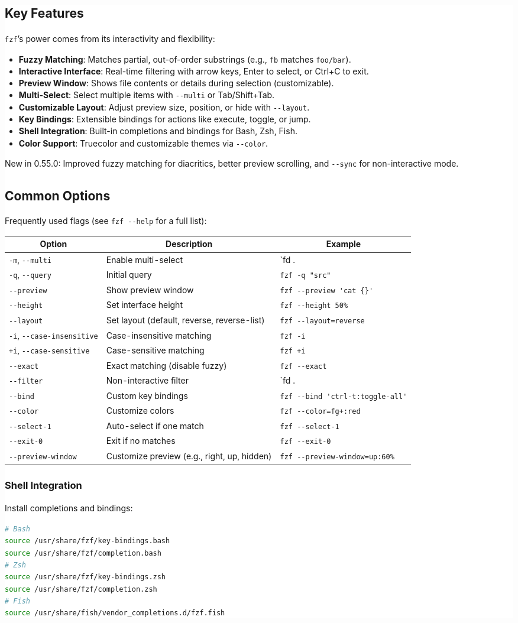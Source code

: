 ## Key Features
`fzf`’s power comes from its interactivity and flexibility:
- **Fuzzy Matching**: Matches partial, out-of-order substrings (e.g., `fb` matches `foo/bar`).
- **Interactive Interface**: Real-time filtering with arrow keys, Enter to select, or Ctrl+C to exit.
- **Preview Window**: Shows file contents or details during selection (customizable).
- **Multi-Select**: Select multiple items with `--multi` or Tab/Shift+Tab.
- **Customizable Layout**: Adjust preview size, position, or hide with `--layout`.
- **Key Bindings**: Extensible bindings for actions like execute, toggle, or jump.
- **Shell Integration**: Built-in completions and bindings for Bash, Zsh, Fish.
- **Color Support**: Truecolor and customizable themes via `--color`.

New in 0.55.0: Improved fuzzy matching for diacritics, better preview scrolling, and `--sync` for non-interactive mode.

## Common Options
Frequently used flags (see `fzf --help` for a full list):

| Option | Description | Example |
|--------|-------------|---------|
| `-m`, `--multi` | Enable multi-select | `fd . | fzf -m` |
| `-q`, `--query` | Initial query | `fzf -q "src"` |
| `--preview` | Show preview window | `fzf --preview 'cat {}'` |
| `--height` | Set interface height | `fzf --height 50%` |
| `--layout` | Set layout (default, reverse, reverse-list) | `fzf --layout=reverse` |
| `-i`, `--case-insensitive` | Case-insensitive matching | `fzf -i` |
| `+i`, `--case-sensitive` | Case-sensitive matching | `fzf +i` |
| `--exact` | Exact matching (disable fuzzy) | `fzf --exact` |
| `--filter` | Non-interactive filter | `fd . | fzf --filter "pattern"` |
| `--bind` | Custom key bindings | `fzf --bind 'ctrl-t:toggle-all'` |
| `--color` | Customize colors | `fzf --color=fg+:red` |
| `--select-1` | Auto-select if one match | `fzf --select-1` |
| `--exit-0` | Exit if no matches | `fzf --exit-0` |
| `--preview-window` | Customize preview (e.g., right, up, hidden) | `fzf --preview-window=up:60%` |

### Shell Integration
Install completions and bindings:
```bash
# Bash
source /usr/share/fzf/key-bindings.bash
source /usr/share/fzf/completion.bash
# Zsh
source /usr/share/fzf/key-bindings.zsh
source /usr/share/fzf/completion.zsh
# Fish
source /usr/share/fish/vendor_completions.d/fzf.fish
```
